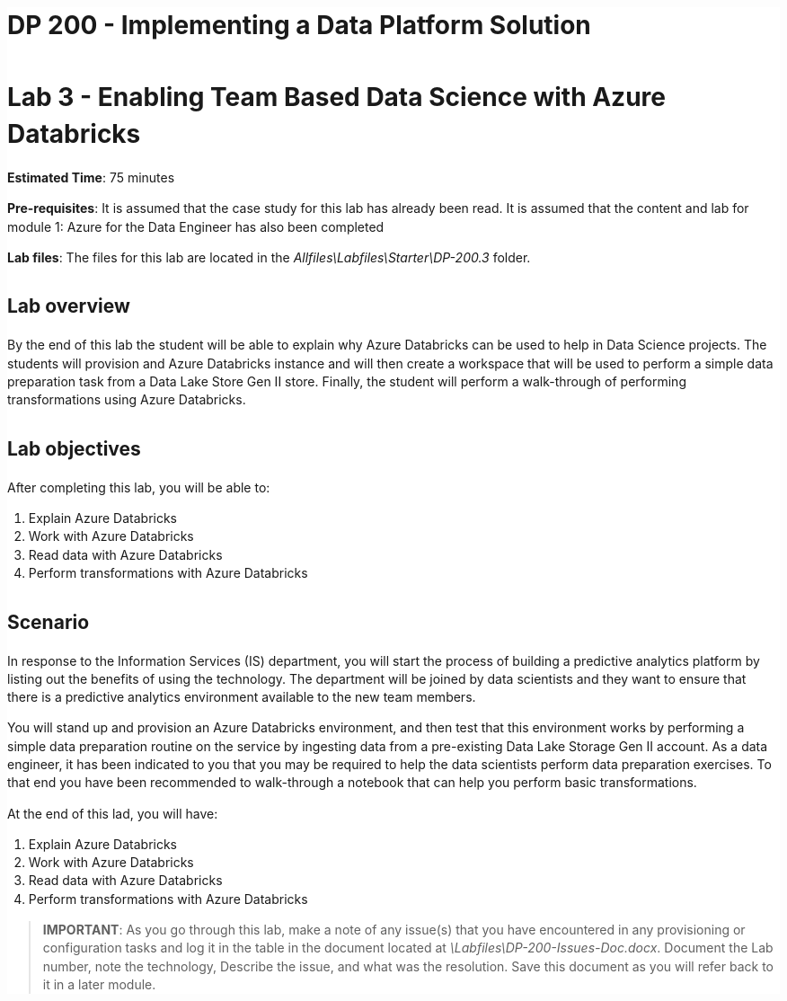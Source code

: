 ﻿# DP 200 - Implementing a Data Platform Solution
# Lab 3 - Enabling Team Based Data Science with Azure Databricks

**Estimated Time**: 75 minutes

**Pre-requisites**: It is assumed that the case study for this lab has already been read. It is assumed that the content and lab for module 1: Azure for the Data Engineer has also been completed

**Lab files**: The files for this lab are located in the _Allfiles\Labfiles\Starter\DP-200.3_ folder.

## Lab overview

By the end of this lab the student will be able to explain why Azure Databricks can be used to help in Data Science projects. The students will provision and Azure Databricks instance and will then create a workspace that will be used to perform a simple data preparation task from a Data Lake Store Gen II store. Finally, the student will perform a walk-through of performing transformations using Azure Databricks.

## Lab objectives
  
After completing this lab, you will be able to:

1. Explain Azure Databricks
1. Work with Azure Databricks
1. Read data with Azure Databricks
1. Perform transformations with Azure Databricks

## Scenario
  
In response to the Information Services (IS) department, you will start the process of building a predictive analytics platform by listing out the benefits of using the technology. The department will be joined by data scientists and they want to ensure that there is a predictive analytics environment available to the new team members.

You will stand up and provision an Azure Databricks environment, and then test that this environment works by performing a simple data preparation routine on the service by ingesting data from a pre-existing Data Lake Storage Gen II account. As a data engineer, it has been indicated to you that you may be required to help the data scientists perform data preparation exercises. To that end you have been recommended to walk-through a notebook that can help you perform basic transformations.

At the end of this lad, you will have:

1. Explain Azure Databricks
1. Work with Azure Databricks
1. Read data with Azure Databricks
1. Perform transformations with Azure Databricks

> **IMPORTANT**: As you go through this lab, make a note of any issue(s) that you have encountered in any provisioning or configuration tasks and log it in the table in the document located at _\Labfiles\DP-200-Issues-Doc.docx_. Document the Lab number, note the technology, Describe the issue, and what was the resolution. Save this document as you will refer back to it in a later module.
